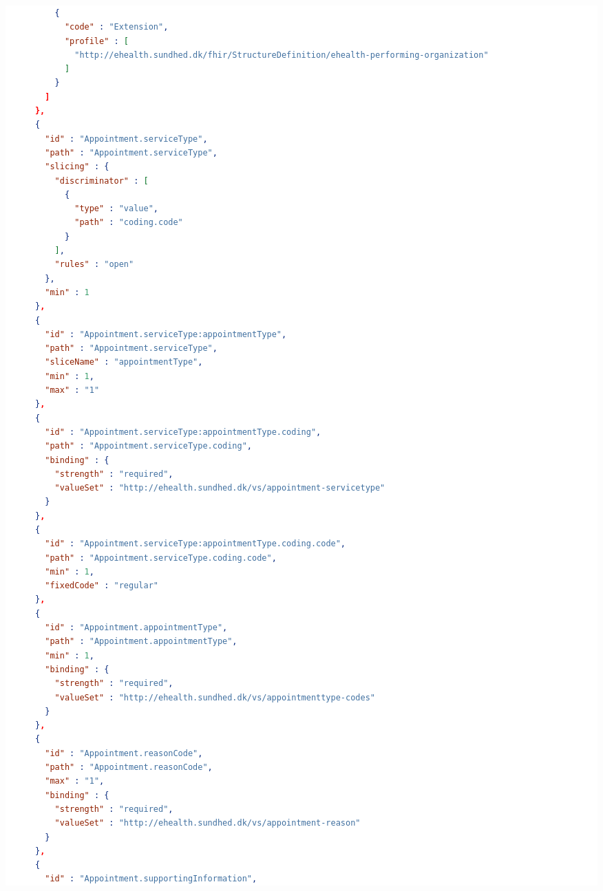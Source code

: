 ```json
          {
            "code" : "Extension",
            "profile" : [
              "http://ehealth.sundhed.dk/fhir/StructureDefinition/ehealth-performing-organization"
            ]
          }
        ]
      },
      {
        "id" : "Appointment.serviceType",
        "path" : "Appointment.serviceType",
        "slicing" : {
          "discriminator" : [
            {
              "type" : "value",
              "path" : "coding.code"
            }
          ],
          "rules" : "open"
        },
        "min" : 1
      },
      {
        "id" : "Appointment.serviceType:appointmentType",
        "path" : "Appointment.serviceType",
        "sliceName" : "appointmentType",
        "min" : 1,
        "max" : "1"
      },
      {
        "id" : "Appointment.serviceType:appointmentType.coding",
        "path" : "Appointment.serviceType.coding",
        "binding" : {
          "strength" : "required",
          "valueSet" : "http://ehealth.sundhed.dk/vs/appointment-servicetype"
        }
      },
      {
        "id" : "Appointment.serviceType:appointmentType.coding.code",
        "path" : "Appointment.serviceType.coding.code",
        "min" : 1,
        "fixedCode" : "regular"
      },
      {
        "id" : "Appointment.appointmentType",
        "path" : "Appointment.appointmentType",
        "min" : 1,
        "binding" : {
          "strength" : "required",
          "valueSet" : "http://ehealth.sundhed.dk/vs/appointmenttype-codes"
        }
      },
      {
        "id" : "Appointment.reasonCode",
        "path" : "Appointment.reasonCode",
        "max" : "1",
        "binding" : {
          "strength" : "required",
          "valueSet" : "http://ehealth.sundhed.dk/vs/appointment-reason"
        }
      },
      {
        "id" : "Appointment.supportingInformation",
```